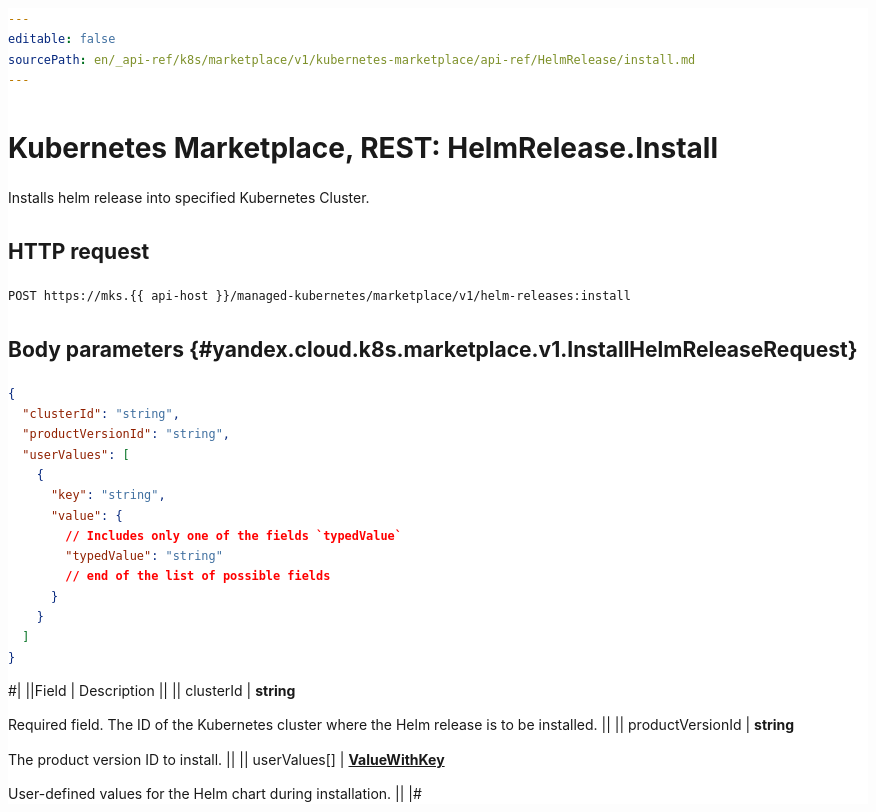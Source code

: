 ```yaml
---
editable: false
sourcePath: en/_api-ref/k8s/marketplace/v1/kubernetes-marketplace/api-ref/HelmRelease/install.md
---
```


# Kubernetes Marketplace, REST: HelmRelease.Install

Installs helm release into specified Kubernetes Cluster.

## HTTP request

```
POST https://mks.{{ api-host }}/managed-kubernetes/marketplace/v1/helm-releases:install
```

## Body parameters {#yandex.cloud.k8s.marketplace.v1.InstallHelmReleaseRequest}

```json
{
  "clusterId": "string",
  "productVersionId": "string",
  "userValues": [
    {
      "key": "string",
      "value": {
        // Includes only one of the fields `typedValue`
        "typedValue": "string"
        // end of the list of possible fields
      }
    }
  ]
}
```

#|
||Field | Description ||
|| clusterId | **string**

Required field. The ID of the Kubernetes cluster where the Helm release is to be installed. ||
|| productVersionId | **string**

The product version ID to install. ||
|| userValues[] | **[ValueWithKey](#yandex.cloud.k8s.marketplace.v1.ValueWithKey)**

User-defined values for the Helm chart during installation. ||
|#
